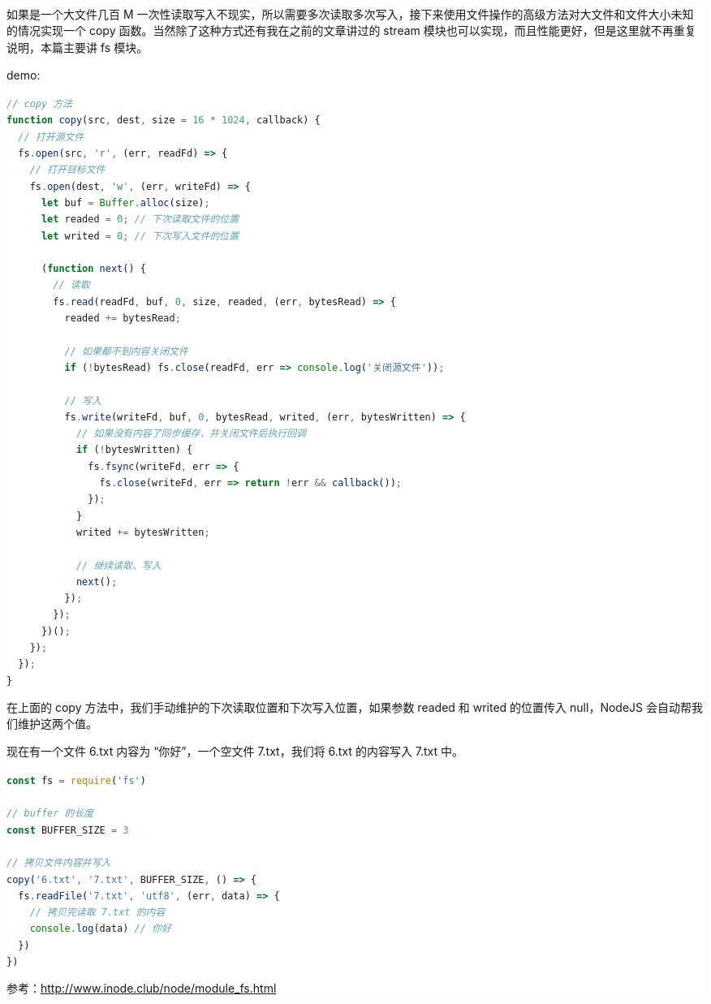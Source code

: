 如果是一个大文件几百 M 一次性读取写入不现实，所以需要多次读取多次写入，接下来使用文件操作的高级方法对大文件和文件大小未知的情况实现一个 copy 函数。当然除了这种方式还有我在之前的文章讲过的 stream 模块也可以实现，而且性能更好，但是这里就不再重复说明，本篇主要讲 fs 模块。

demo:

```javascript
// copy 方法
function copy(src, dest, size = 16 * 1024, callback) {
  // 打开源文件
  fs.open(src, 'r', (err, readFd) => {
    // 打开目标文件
    fs.open(dest, 'w', (err, writeFd) => {
      let buf = Buffer.alloc(size);
      let readed = 0; // 下次读取文件的位置
      let writed = 0; // 下次写入文件的位置

      (function next() {
        // 读取
        fs.read(readFd, buf, 0, size, readed, (err, bytesRead) => {
          readed += bytesRead;

          // 如果都不到内容关闭文件
          if (!bytesRead) fs.close(readFd, err => console.log('关闭源文件'));

          // 写入
          fs.write(writeFd, buf, 0, bytesRead, writed, (err, bytesWritten) => {
            // 如果没有内容了同步缓存，并关闭文件后执行回调
            if (!bytesWritten) {
              fs.fsync(writeFd, err => {
                fs.close(writeFd, err => return !err && callback());
              });
            }
            writed += bytesWritten;

            // 继续读取、写入
            next();
          });
        });
      })();
    });
  });
}
```

在上面的 copy 方法中，我们手动维护的下次读取位置和下次写入位置，如果参数 readed 和 writed 的位置传入 null，NodeJS 会自动帮我们维护这两个值。

现在有一个文件 6.txt 内容为 “你好”，一个空文件 7.txt，我们将 6.txt 的内容写入 7.txt 中。

```javascript
const fs = require('fs')

// buffer 的长度
const BUFFER_SIZE = 3

// 拷贝文件内容并写入
copy('6.txt', '7.txt', BUFFER_SIZE, () => {
  fs.readFile('7.txt', 'utf8', (err, data) => {
    // 拷贝完读取 7.txt 的内容
    console.log(data) // 你好
  })
})
```

参考：http://www.inode.club/node/module_fs.html

